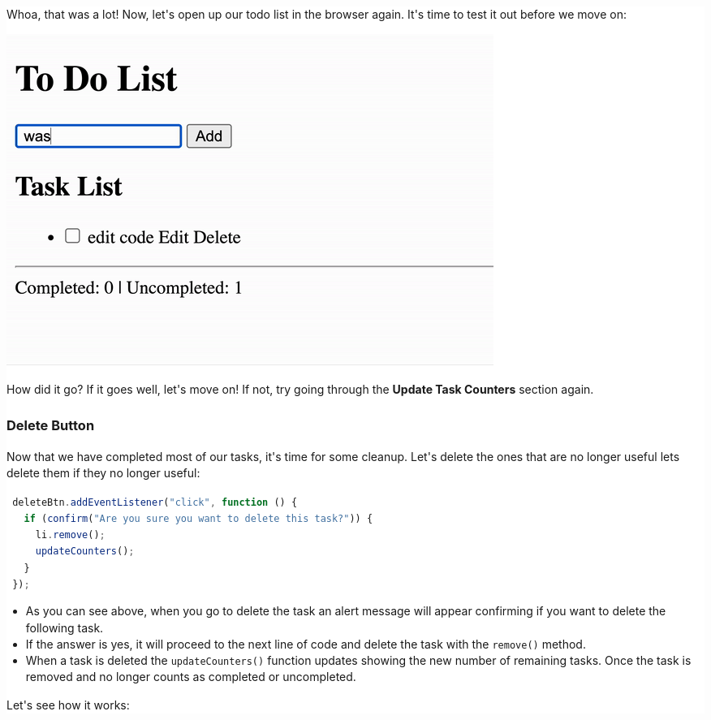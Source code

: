 Whoa, that was a lot! Now, let's open up our todo list in the browser again. It's time to test it out before we move on:

![alt text](/assets/images/update-counter.gif "Update Counter")

How did it go? If it goes well, let's move on! If not, try going through the **Update Task Counters** section again. 

### Delete Button

Now that we have completed most of our tasks, it's time for some cleanup. Let's delete the ones that are no longer useful lets delete them if they no longer useful: 
 
```js
 deleteBtn.addEventListener("click", function () {
   if (confirm("Are you sure you want to delete this task?")) {
     li.remove();
     updateCounters();
   }
 });
```

- As you can see above, when you go to delete the task an alert message will appear confirming if you want to delete the following task.
- If the answer is yes, it will proceed to the next line of code and delete the task with the `remove()` method.
- When a task is deleted the `updateCounters()` function updates showing the new number of remaining tasks.  Once the task is removed and no longer counts as completed or uncompleted.

Let's see how it works: 
